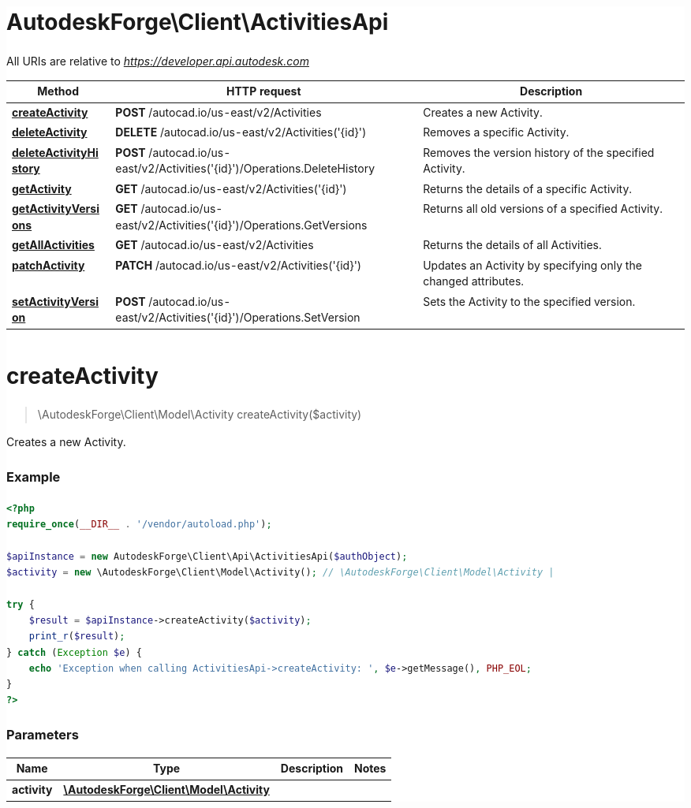 # AutodeskForge\Client\ActivitiesApi

All URIs are relative to *https://developer.api.autodesk.com*

Method | HTTP request | Description
------------- | ------------- | -------------
[**createActivity**](ActivitiesApi.md#createActivity) | **POST** /autocad.io/us-east/v2/Activities | Creates a new Activity.
[**deleteActivity**](ActivitiesApi.md#deleteActivity) | **DELETE** /autocad.io/us-east/v2/Activities(&#39;{id}&#39;) | Removes a specific Activity.
[**deleteActivityHistory**](ActivitiesApi.md#deleteActivityHistory) | **POST** /autocad.io/us-east/v2/Activities(&#39;{id}&#39;)/Operations.DeleteHistory | Removes the version history of the specified Activity.
[**getActivity**](ActivitiesApi.md#getActivity) | **GET** /autocad.io/us-east/v2/Activities(&#39;{id}&#39;) | Returns the details of a specific Activity.
[**getActivityVersions**](ActivitiesApi.md#getActivityVersions) | **GET** /autocad.io/us-east/v2/Activities(&#39;{id}&#39;)/Operations.GetVersions | Returns all old versions of a specified Activity.
[**getAllActivities**](ActivitiesApi.md#getAllActivities) | **GET** /autocad.io/us-east/v2/Activities | Returns the details of all Activities.
[**patchActivity**](ActivitiesApi.md#patchActivity) | **PATCH** /autocad.io/us-east/v2/Activities(&#39;{id}&#39;) | Updates an Activity by specifying only the changed attributes.
[**setActivityVersion**](ActivitiesApi.md#setActivityVersion) | **POST** /autocad.io/us-east/v2/Activities(&#39;{id}&#39;)/Operations.SetVersion | Sets the Activity to the specified version.


# **createActivity**
> \AutodeskForge\Client\Model\Activity createActivity($activity)

Creates a new Activity.

### Example
```php
<?php
require_once(__DIR__ . '/vendor/autoload.php');

$apiInstance = new AutodeskForge\Client\Api\ActivitiesApi($authObject);
$activity = new \AutodeskForge\Client\Model\Activity(); // \AutodeskForge\Client\Model\Activity | 

try {
    $result = $apiInstance->createActivity($activity);
    print_r($result);
} catch (Exception $e) {
    echo 'Exception when calling ActivitiesApi->createActivity: ', $e->getMessage(), PHP_EOL;
}
?>
```

### Parameters

Name | Type | Description  | Notes
------------- | ------------- | ------------- | -------------
 **activity** | [**\AutodeskForge\Client\Model\Activity**](../Model/\AutodeskForge\Client\Model\Activity.md)|  |
